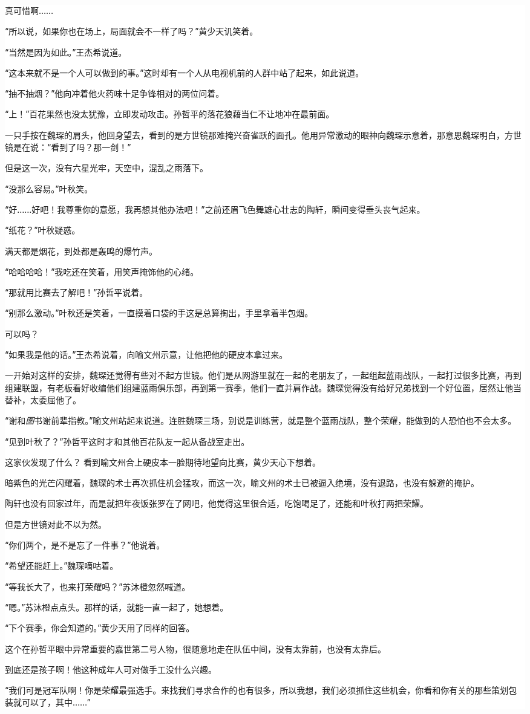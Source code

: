 真可惜啊……

“所以说，如果你也在场上，局面就会不一样了吗？”黄少天讥笑着。

“当然是因为如此。”王杰希说道。

“这本来就不是一个人可以做到的事。”这时却有一个人从电视机前的人群中站了起来，如此说道。

“抽不抽烟？”他向冲着他火药味十足争锋相对的两位问着。

“上！”百花果然也没太犹豫，立即发动攻击。孙哲平的落花狼藉当仁不让地冲在最前面。

一只手按在魏琛的肩头，他回身望去，看到的是方世镜那难掩兴奋雀跃的面孔。他用异常激动的眼神向魏琛示意着，那意思魏琛明白，方世镜是在说：“看到了吗？那一剑！”

但是这一次，没有六星光牢，天空中，混乱之雨落下。

“没那么容易。”叶秋笑。

“好……好吧！我尊重你的意愿，我再想其他办法吧！”之前还眉飞色舞雄心壮志的陶轩，瞬间变得垂头丧气起来。

“纸花？”叶秋疑惑。

满天都是烟花，到处都是轰鸣的爆竹声。

“哈哈哈哈！”我吃还在笑着，用笑声掩饰他的心绪。

“那就用比赛去了解吧！”孙哲平说着。

“别那么激动。”叶秋还是笑着，一直摸着口袋的手这是总算掏出，手里拿着半包烟。

可以吗？

“如果我是他的话。”王杰希说着，向喻文州示意，让他把他的硬皮本拿过来。

一开始对这样的安排，魏琛还觉得有些对不起方世镜。他们是从网游里就在一起的老朋友了，一起组起蓝雨战队，一起打过很多比赛，再到组建联盟，有老板看好收编他们组建蓝雨俱乐部，再到第一赛季，他们一直并肩作战。魏琛觉得没有给好兄弟找到一个好位置，居然让他当替补，太委屈他了。

“谢和*图*书谢前辈指教。”喻文州站起来说道。连胜魏琛三场，别说是训练营，就是整个蓝雨战队，整个荣耀，能做到的人恐怕也不会太多。

“见到叶秋了？”孙哲平这时才和其他百花队友一起从备战室走出。

这家伙发现了什么？ 看到喻文州合上硬皮本一脸期待地望向比赛，黄少天心下想着。

暗紫色的光芒闪耀着，魏琛的术士再次抓住机会猛攻，而这一次，喻文州的术士已被逼入绝境，没有退路，也没有躲避的掩护。

陶轩也没有回家过年，而是就把年夜饭张罗在了网吧，他觉得这里很合适，吃饱喝足了，还能和叶秋打两把荣耀。

但是方世镜对此不以为然。

“你们两个，是不是忘了一件事？”他说着。

“希望还能赶上。”魏琛嘀咕着。

“等我长大了，也来打荣耀吗？”苏沐橙忽然喊道。

“嗯。”苏沐橙点点头。那样的话，就能一直一起了，她想着。

“下个赛季，你会知道的。”黄少天用了同样的回答。

这个在孙哲平眼中异常重要的嘉世第二号人物，很随意地走在队伍中间，没有太靠前，也没有太靠后。

到底还是孩子啊！他这种成年人可对做手工没什么兴趣。

“我们可是冠军队啊！你是荣耀最强选手。来找我们寻求合作的也有很多，所以我想，我们必须抓住这些机会，你看和你有关的那些策划包装就可以了，其中……”

